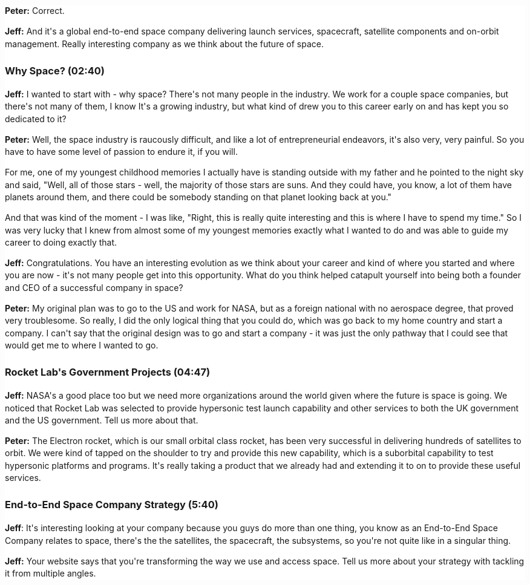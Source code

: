 **Peter:** Correct.

**Jeff:** And it's a global end-to-end space company delivering launch services, spacecraft, satellite components and on-orbit management. Really interesting company as we think about the future of space.

### Why Space? (02:40)

**Jeff:** I wanted to start with - why space? There's not many people in the industry. We work for a couple space companies, but there's not many of them, I know It's a growing industry, but what kind of drew you to this career early on and has kept you so dedicated to it?

**Peter:** Well, the space industry is raucously difficult, and like a lot of entrepreneurial endeavors, it's also very, very painful. So you have to have some level of passion to endure it, if you will.

For me, one of my youngest childhood memories I actually have is standing outside with my father and he pointed to the night sky and said, "Well, all of those stars - well, the majority of those stars are suns. And they could have, you know, a lot of them have planets around them, and there could be somebody standing on that planet looking back at you." 

And that was kind of the moment - I was like, "Right, this is really quite interesting and this is where I have to spend my time." So I was very lucky that I knew from almost some of my youngest memories exactly what I wanted to do and was able to guide my career to doing exactly that.

**Jeff:** Congratulations. You have an interesting evolution as we think about your career and kind of where you started and where you are now - it's not many people get into this opportunity. What do you think helped catapult yourself into being both a founder and CEO of a successful company in space?

**Peter:** My original plan was to go to the US and work for NASA, but as a foreign national with no aerospace degree, that proved very troublesome. So really, I did the only logical thing that you could do, which was go back to my home country and start a company. I can't say that the original design was to go and start a company - it was just the only pathway that I could see that would get me to where I wanted to go.
### Rocket Lab's Government Projects (04:47)

**Jeff:** NASA's a good place too but we need more organizations around the world given where the future is space is going. We noticed that Rocket Lab was selected to provide hypersonic test launch capability and other services to both the UK government and the US government. Tell us more about that.

**Peter:** The Electron rocket, which is our small orbital class rocket, has been very successful in delivering hundreds of satellites to orbit. We were kind of tapped on the shoulder to try and provide this new capability, which is a suborbital capability to test hypersonic platforms and programs. It's really taking a product that we already had and extending it to on to provide these useful services.

### End-to-End Space Company Strategy (5:40)

**Jeff**: It's interesting looking at your company because you guys do more than one thing, you know as an End-to-End Space Company relates to space, there's the the satellites, the spacecraft, the subsystems, so you're not quite like in a singular thing.

**Jeff:** Your website says that you're transforming the way we use and access space. Tell us more about your strategy with tackling it from multiple angles.
